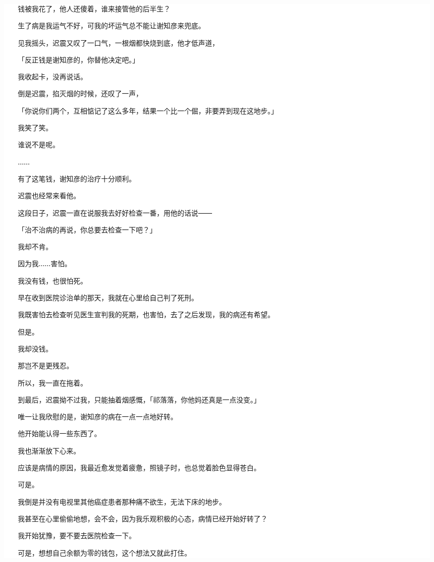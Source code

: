 &emsp;&emsp;钱被我花了，他人还傻着，谁来接管他的后半生？  
  
&emsp;&emsp;生了病是我运气不好，可我的坏运气总不能让谢知彦来兜底。  
  
&emsp;&emsp;见我摇头，迟震又叹了一口气，一根烟都快烧到底，他才低声道，  
  
&emsp;&emsp;「反正钱是谢知彦的，你替他决定吧。」  
  
&emsp;&emsp;我收起卡，没再说话。  
  
&emsp;&emsp;倒是迟震，掐灭烟的时候，还叹了一声，  
  
&emsp;&emsp;「你说你们两个，互相惦记了这么多年，结果一个比一个倔，非要弄到现在这地步。」  
  
&emsp;&emsp;我笑了笑。  
  
&emsp;&emsp;谁说不是呢。  
  
&emsp;&emsp;……  
  
&emsp;&emsp;有了这笔钱，谢知彦的治疗十分顺利。  
  
&emsp;&emsp;迟震也经常来看他。  
  
&emsp;&emsp;这段日子，迟震一直在说服我去好好检查一番，用他的话说——  
  
&emsp;&emsp;「治不治病的再说，你总要去检查一下吧？」  
  
&emsp;&emsp;我却不肯。  
  
&emsp;&emsp;因为我……害怕。  
  
&emsp;&emsp;我没有钱，也很怕死。  
  
&emsp;&emsp;早在收到医院诊治单的那天，我就在心里给自己判了死刑。  
  
&emsp;&emsp;我既害怕去检查听见医生宣判我的死期，也害怕，去了之后发现，我的病还有希望。  
  
&emsp;&emsp;但是。  
  
&emsp;&emsp;我却没钱。  
  
&emsp;&emsp;那岂不是更残忍。  
  
&emsp;&emsp;所以，我一直在拖着。  
  
&emsp;&emsp;到最后，迟震拗不过我，只能抽着烟感慨，「祁落落，你他妈还真是一点没变。」  
  
&emsp;&emsp;唯一让我欣慰的是，谢知彦的病在一点一点地好转。  
  
&emsp;&emsp;他开始能认得一些东西了。  
  
&emsp;&emsp;我也渐渐放下心来。  
  
&emsp;&emsp;应该是病情的原因，我最近愈发觉着疲惫，照镜子时，也总觉着脸色显得苍白。  
  
&emsp;&emsp;可是。  
  
&emsp;&emsp;我倒是并没有电视里其他癌症患者那种痛不欲生，无法下床的地步。  
  
&emsp;&emsp;我甚至在心里偷偷地想，会不会，因为我乐观积极的心态，病情已经开始好转了？  
  
&emsp;&emsp;我开始犹豫，要不要去医院检查一下。  
  
&emsp;&emsp;可是，想想自己余额为零的钱包，这个想法又就此打住。  
  